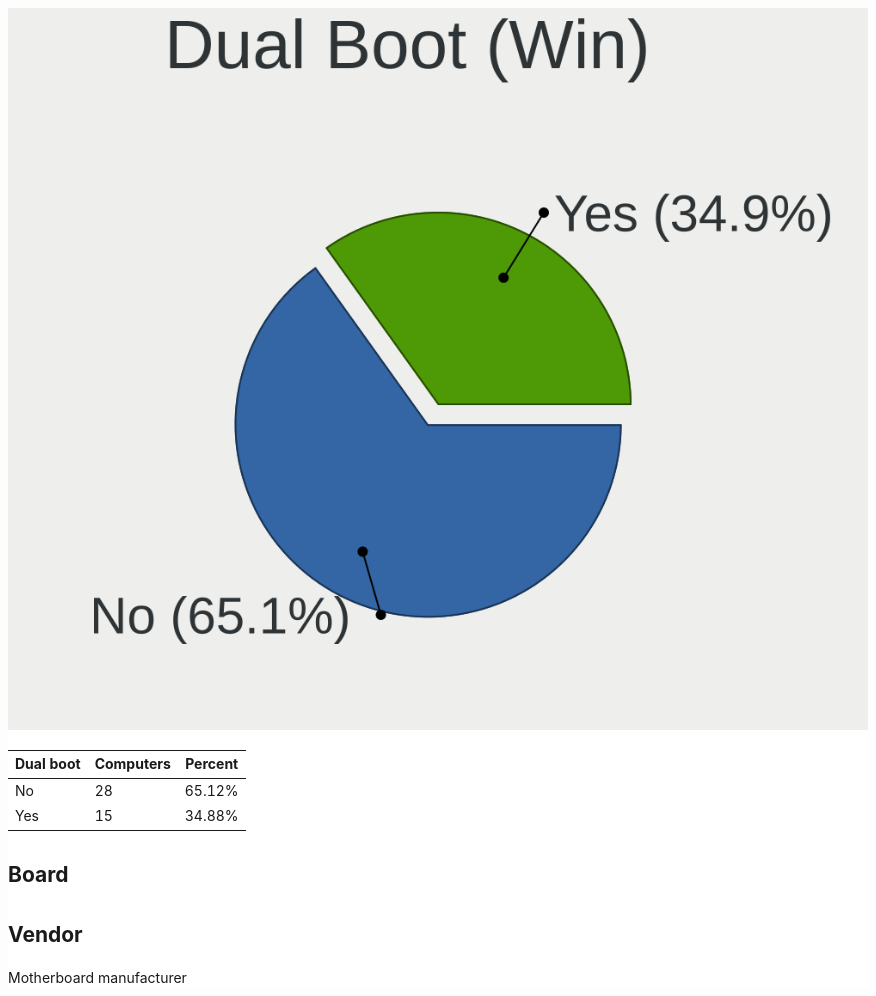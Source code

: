 ![Dual Boot (Win)](./images/pie_chart/os_dual_boot_win.svg)


| Dual boot | Computers | Percent |
|-----------|-----------|---------|
| No        | 28        | 65.12%  |
| Yes       | 15        | 34.88%  |

Board
-----

Vendor
------

Motherboard manufacturer
